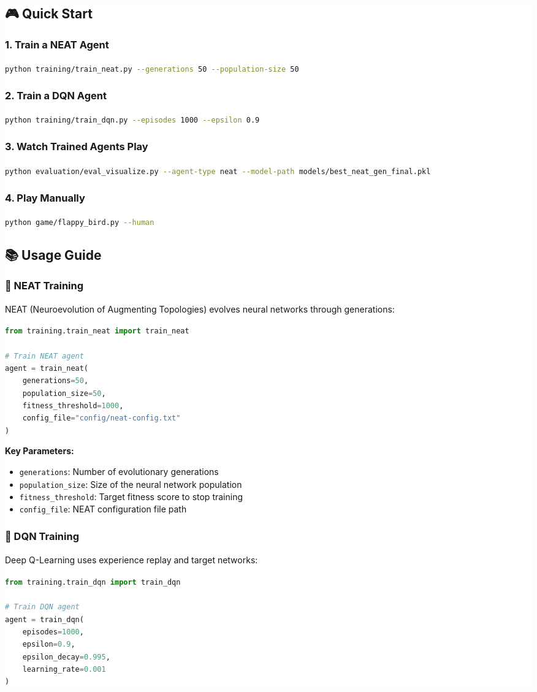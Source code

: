## 🎮 Quick Start

### 1. Train a NEAT Agent
```bash
python training/train_neat.py --generations 50 --population-size 50
```

### 2. Train a DQN Agent
```bash
python training/train_dqn.py --episodes 1000 --epsilon 0.9
```

### 3. Watch Trained Agents Play
```bash
python evaluation/eval_visualize.py --agent-type neat --model-path models/best_neat_gen_final.pkl
```

### 4. Play Manually
```bash
python game/flappy_bird.py --human
```

## 📚 Usage Guide

### 🧬 NEAT Training

NEAT (Neuroevolution of Augmenting Topologies) evolves neural networks through generations:

```python
from training.train_neat import train_neat

# Train NEAT agent
agent = train_neat(
    generations=50,
    population_size=50,
    fitness_threshold=1000,
    config_file="config/neat-config.txt"
)
```

**Key Parameters:**
- `generations`: Number of evolutionary generations
- `population_size`: Size of the neural network population
- `fitness_threshold`: Target fitness score to stop training
- `config_file`: NEAT configuration file path

### 🧠 DQN Training

Deep Q-Learning uses experience replay and target networks:

```python
from training.train_dqn import train_dqn

# Train DQN agent
agent = train_dqn(
    episodes=1000,
    epsilon=0.9,
    epsilon_decay=0.995,
    learning_rate=0.001
)
```
